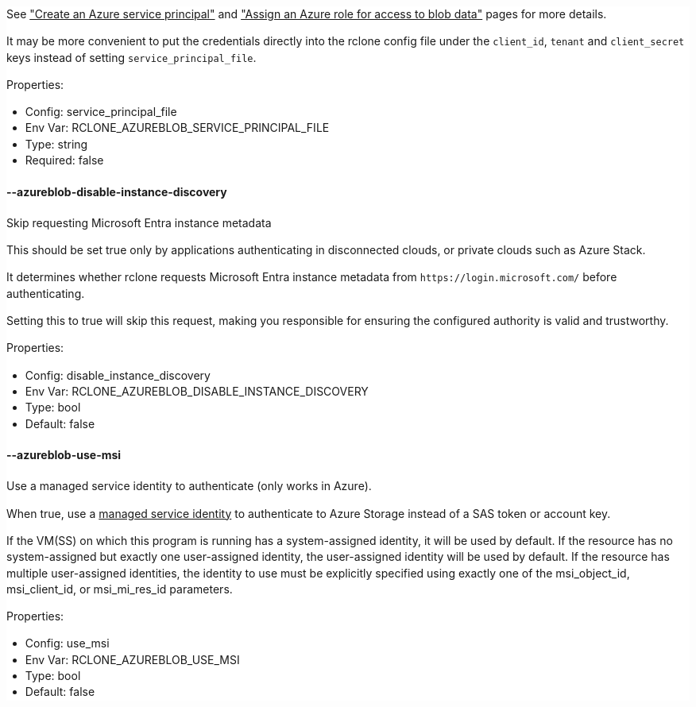 See ["Create an Azure service principal"](https://docs.microsoft.com/en-us/cli/azure/create-an-azure-service-principal-azure-cli) and ["Assign an Azure role for access to blob data"](https://docs.microsoft.com/en-us/azure/storage/common/storage-auth-aad-rbac-cli) pages for more details.

It may be more convenient to put the credentials directly into the
rclone config file under the `client_id`, `tenant` and `client_secret`
keys instead of setting `service_principal_file`.


Properties:

- Config:      service_principal_file
- Env Var:     RCLONE_AZUREBLOB_SERVICE_PRINCIPAL_FILE
- Type:        string
- Required:    false

#### --azureblob-disable-instance-discovery

Skip requesting Microsoft Entra instance metadata

This should be set true only by applications authenticating in
disconnected clouds, or private clouds such as Azure Stack.

It determines whether rclone requests Microsoft Entra instance
metadata from `https://login.microsoft.com/` before
authenticating.

Setting this to true will skip this request, making you responsible
for ensuring the configured authority is valid and trustworthy.


Properties:

- Config:      disable_instance_discovery
- Env Var:     RCLONE_AZUREBLOB_DISABLE_INSTANCE_DISCOVERY
- Type:        bool
- Default:     false

#### --azureblob-use-msi

Use a managed service identity to authenticate (only works in Azure).

When true, use a [managed service identity](https://docs.microsoft.com/en-us/azure/active-directory/managed-identities-azure-resources/)
to authenticate to Azure Storage instead of a SAS token or account key.

If the VM(SS) on which this program is running has a system-assigned identity, it will
be used by default. If the resource has no system-assigned but exactly one user-assigned identity,
the user-assigned identity will be used by default. If the resource has multiple user-assigned
identities, the identity to use must be explicitly specified using exactly one of the msi_object_id,
msi_client_id, or msi_mi_res_id parameters.

Properties:

- Config:      use_msi
- Env Var:     RCLONE_AZUREBLOB_USE_MSI
- Type:        bool
- Default:     false

